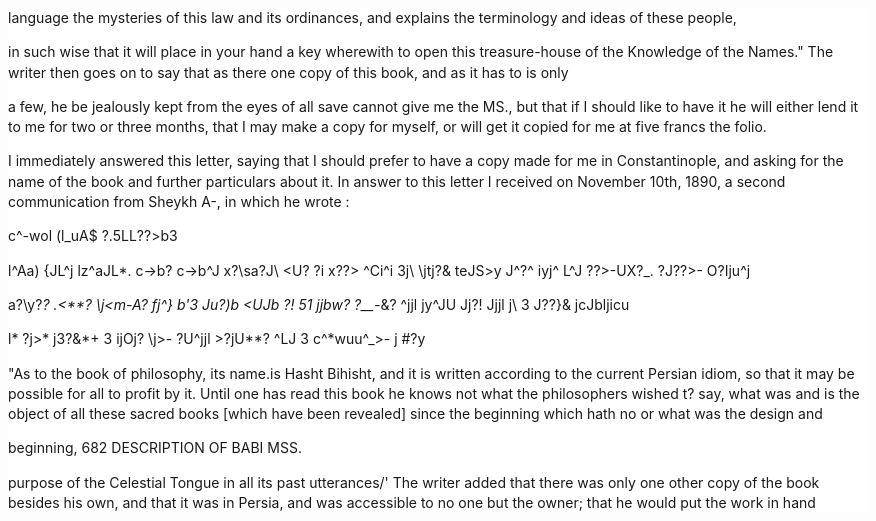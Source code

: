 language  the mysteries    of this    law and    its ordinances,
and explains   the terminology     and ideas of these people,

in such wise    that   it will place     in your    hand a key
wherewith   to open this treasure-house      of the Knowledge
of the Names."       The writer     then goes on to say that
as there            one copy of this book, and as it has to
is only

a few, he
be jealously   kept from the eyes of all save
cannot give    me   the MS.,   but that if I should     like to
have it he will either lend it to me for two or three months,
that I may make a copy for myself,       or will get it copied
for me       at five francs         the folio.

I   immediately  answered  this letter, saying that I should
prefer   to  have  a  copy  made   for me    in Constantinople,
and asking for the name of the book and further particulars
about it. In answer to this letter I received on November
10th, 1890, a second                  communication             from Sheykh        A-,
in which he wrote :

c^-wol (l_uA$
?.5LL??>b3

l^Aa)       {JL^j lz^aJL*. c->b? c->b^J
x?\sa?J\                <U? ?i x??>
^Ci^i    3j\                  \jtj?&                        teJS>y J^?^        iyj^      L^J
??>-UX?_.
\?J\??>-
O?Iju^j

a?\y?*?    .<**? \j<m-A? fj^} b'3 Ju?)b
<UJb         ?!   51
jjbw? ?__-*&? ^jjl jy^JU Jj?! Jjjl j\ 3 J??}& jcJbljicu

l*                                                          ?j>*
j3?&*+   3     ijOj?   \j>-         ?U^jjl     >?<j>jU**? ^LJ     3 c^*wuu^_>- j   #?y

"As to the book of philosophy,                          its name.is Hasht  Bihisht,
and it is written according  to                        the current Persian   idiom,
so that it may be possible  for                        all to profit by it. Until
one has read this book he knows                         not what      the philosophers
wished  t? say, what was and                           is   the   object of all these
sacred books           [which have been revealed] since the beginning
which   hath           no              or what was the design       and

beginning,
682                          DESCRIPTION OF BABI MSS.

purpose of the Celestial Tongue   in all its past utterances/'
The writer    added that there was only one other copy of
the book besides his own, and that it was in Persia,         and
was accessible    to no one but the owner;      that he would
put        the work          in hand
